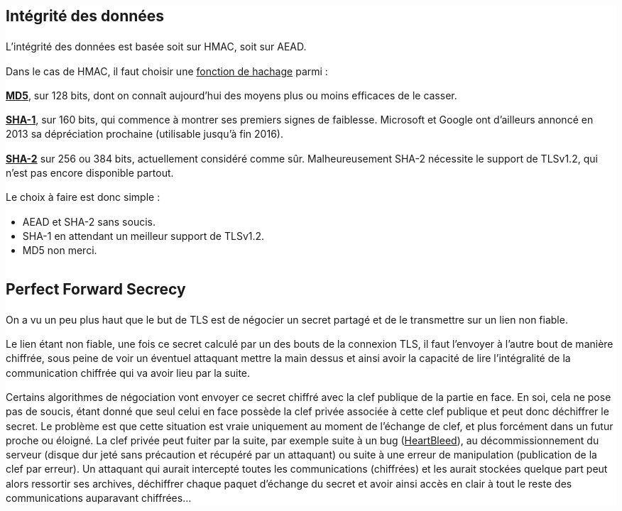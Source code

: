 ## Intégrité des données

L’intégrité des données est basée soit sur HMAC, soit sur AEAD.

Dans le cas de HMAC, il faut choisir une
[fonction de hachage](https://fr.wikipedia.org/wiki/Fonction_de_hachage_cryptographique) parmi : 

**[MD5](https://fr.wikipedia.org/wiki/MD5)**, sur 128 bits, dont on connaît aujourd’hui des moyens plus ou moins
 efficaces de le casser.
 
**[SHA-1](https://fr.wikipedia.org/wiki/SHA-1)**, sur 160 bits, qui commence à montrer ses premiers signes de faiblesse.
Microsoft et Google ont d’ailleurs annoncé en 2013 sa dépréciation prochaine (utilisable jusqu’à fin 2016).

**[SHA-2](https://en.wikipedia.org/wiki/SHA-2)** sur 256 ou 384 bits, actuellement considéré comme sûr.
Malheureusement SHA-2 nécessite le support de TLSv1.2, qui n’est pas encore disponible partout.

Le choix à faire est donc simple :

  * AEAD et SHA-2 sans soucis. 
  * SHA-1 en attendant un meilleur support de TLSv1.2.
  * MD5 non merci.

## Perfect Forward Secrecy

On a vu un peu plus haut que le but de TLS est de négocier un secret partagé et de le transmettre sur un lien non fiable.

Le lien étant non fiable, une fois ce secret calculé par un des bouts de la connexion TLS, il faut l’envoyer à l’autre
 bout de manière chiffrée, sous peine de voir un éventuel attaquant mettre la main dessus et ainsi avoir la capacité de
 lire l’intégralité de la communication chiffrée qui va avoir lieu par la suite.

Certains algorithmes de négociation vont envoyer ce secret chiffré avec la clef publique de la partie en face.
En soi, cela ne pose pas de soucis, étant donné que seul celui en face possède la clef privée associée à cette clef
 publique et peut donc déchiffrer le secret.
Le problème est que cette situation est vraie uniquement au moment de l’échange de clef, et plus forcément dans un
 futur proche ou éloigné.
La clef privée peut fuiter par la suite, par exemple suite à un bug ([HeartBleed](https://fr.wikipedia.org/wiki/Heartbleed)),
 au décommissionnement du serveur (disque dur jeté sans précaution et récupéré par un attaquant) ou suite à une erreur
 de manipulation (publication de la clef par erreur).
Un attaquant qui aurait intercepté toutes les communications (chiffrées) et les aurait stockées quelque part peut alors
 ressortir ses archives, déchiffrer chaque paquet d’échange du secret et avoir ainsi accès en clair à tout le reste des
 communications auparavant chiffrées…
